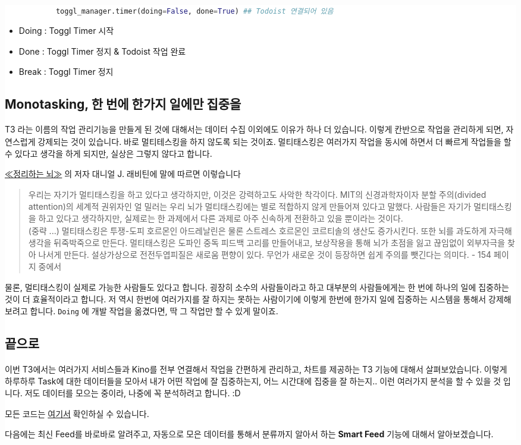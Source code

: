 ```python
            toggl_manager.timer(doing=False, done=True) ## Todoist 연결되어 있음
```


- Doing : Toggl Timer 시작

- Done : Toggl Timer 정지 & Todoist 작업 완료

- Break : Toggl Timer 정지 

  

## Monotasking, 한 번에 한가지 일에만 집중을

 T3 라는 이름의 작업 관리기능을 만들게 된 것에 대해서는 데이터 수집 이외에도 이유가 하나 더 있습니다.
이렇게 칸반으로 작업을 관리하게 되면, 자연스럽게 강제되는 것이 있습니다. 바로 멀티테스킹을 하지 않도록 되는 것이죠. 
멀티태스킹은 여러가지 작업을 동시에 하면서 더 빠르게 작업들을 할 수 있다고 생각을 하게 되지만, 실상은 그렇지 않다고 합니다.

 [≪정리하는 뇌≫](https://www.aladin.co.kr/shop/wproduct.aspx?ItemId=61762093) 의 저자 대니얼 J. 래비틴에 말에 따르면 이렇습니다

>  우리는 자기가 멀티태스킹을 하고 있다고 생각하지만, 이것은 강력하고도 사악한 착각이다. MIT의 신경과학자이자 분할 주의(divided attention)의 세계적 권위자인 얼 밀러는 우리 뇌가 멀티태스킹에는 별로 적합하지 않게 만들어져 있다고 말했다. 사람들은 자기가 멀티태스킹을 하고 있다고 생각하지만, 실제로는 한 과제에서 다른 과제로 아주 신속하게 전환하고 있을 뿐이라는 것이다.  
> (중략 ...)
> 멀티태스킹은 투쟁-도피 호르몬인 아드레날린은 물론 스트레스 호르몬인 코르티솔의 생산도 증가시킨다. 또한 뇌를 과도하게 자극해 생각을 뒤죽박죽으로 만든다. 멀티태스킹은 도파인 중독 피드백 고리를 만들어내고, 보상작용을 통해 뇌가 초점을 잃고 끊임없이 외부자극을 찾아 나서게 만든다. 설상가상으로 전전두엽피질은 새로움 편향이 있다. 무언가 새로운 것이 등장하면 쉽게 주의를 뺏긴다는 의미다.  - 154 페이지 중에서

 물론, 멀티태스킹이 실제로 가능한 사람들도 있다고 합니다. 굉장히 소수의 사람들이라고 하고 대부분의 사람들에게는 한 번에 하나의 일에 집중하는 것이 더 효율적이라고 합니다. 저 역시 한번에 여러가지를 잘 하지는 못하는 사람이기에 이렇게 한번에 한가지 일에 집중하는 시스템을 통해서 강제해보려고 합니다. `Doing` 에 개발 작업을 옮겼다면, 딱 그 작업만 할 수 있게 말이죠.




## 끝으로

이번 T3에서는 여러가지 서비스들과 Kino를 전부 연결해서 작업을 간편하게 관리하고, 차트를 제공하는 T3 기능에 대해서 살펴보았습니다. 이렇게 하루하루 Task에 대한 데이터들을 모아서 내가 어떤 작업에 잘 집중하는지, 어느 시간대에 집중을 잘 하는지.. 이런 여러가지 분석을 할 수 있을 것 입니다. 저도 데이터를 모으는 중이라, 나중에 꼭 분석하려고 합니다. :D


모든 코드는 [여기서](https://github.com/DongjunLee/kino-bot) 확인하실 수 있습니다.  

다음에는 최신 Feed를 바로바로 알려주고, 자동으로 모은 데이터를 통해서 분류까지 알아서 하는 **Smart Feed** 기능에 대해서 알아보겠습니다.


